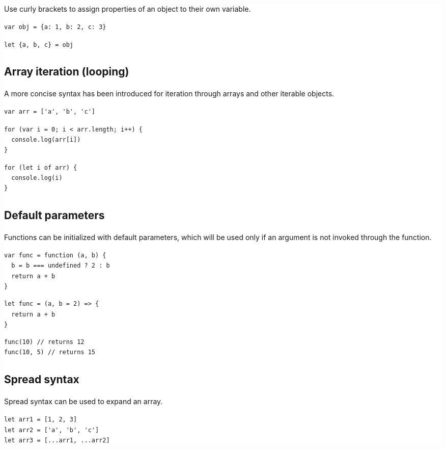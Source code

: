 Use curly brackets to assign properties of an object to their own variable.

```
var obj = {a: 1, b: 2, c: 3}
```

```
let {a, b, c} = obj
```

## Array iteration (looping)

A more concise syntax has been introduced for iteration through arrays and other iterable objects.

```
var arr = ['a', 'b', 'c']
```

```
for (var i = 0; i < arr.length; i++) {
  console.log(arr[i])
}
```

```
for (let i of arr) {
  console.log(i)
}
```

## Default parameters

Functions can be initialized with default parameters, which will be used only if an argument is not invoked through the function.

```
var func = function (a, b) {
  b = b === undefined ? 2 : b
  return a + b
}
```

```
let func = (a, b = 2) => {
  return a + b
}
```

```
func(10) // returns 12
func(10, 5) // returns 15
```

## Spread syntax

Spread syntax can be used to expand an array.

```
let arr1 = [1, 2, 3]
let arr2 = ['a', 'b', 'c']
let arr3 = [...arr1, ...arr2]
```
